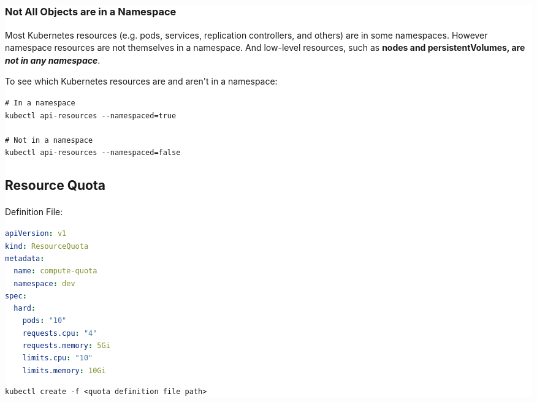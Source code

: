 ### Not All Objects are in a Namespace 
Most Kubernetes resources (e.g. pods, services, replication controllers, and others) are in some namespaces. However namespace resources are not themselves in a namespace. And low-level resources, such as **nodes and persistentVolumes, are *not in any namespace***.

To see which Kubernetes resources are and aren't in a namespace:

```shell
# In a namespace
kubectl api-resources --namespaced=true

# Not in a namespace
kubectl api-resources --namespaced=false
```

## Resource Quota

Definition File:
```yaml
apiVersion: v1
kind: ResourceQuota
metadata:
  name: compute-quota
  namespace: dev
spec:
  hard:
    pods: "10"
    requests.cpu: "4"
    requests.memory: 5Gi
    limits.cpu: "10"
    limits.memory: 10Gi
```

```shell
kubectl create -f <quota definition file path>
```